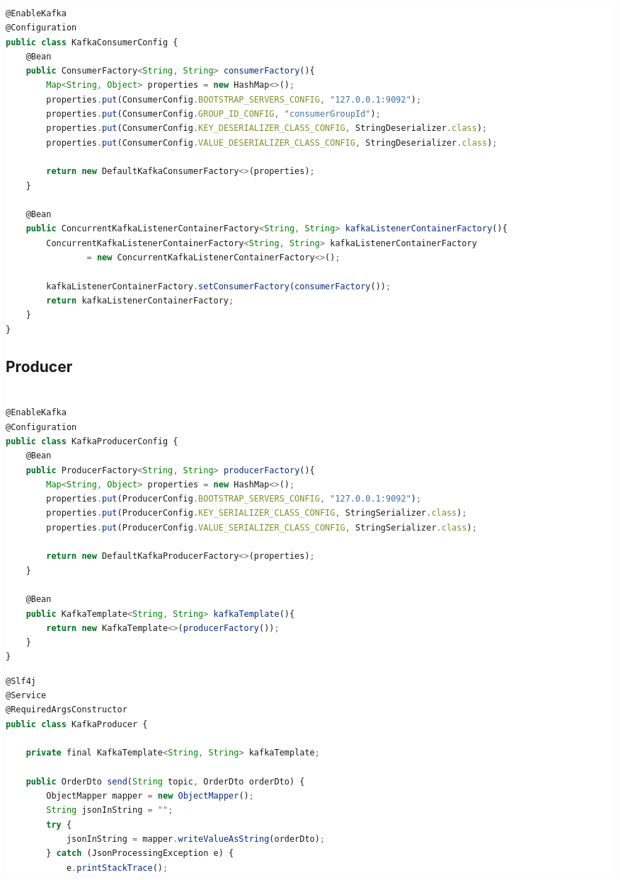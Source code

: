 ```jsx
@EnableKafka
@Configuration
public class KafkaConsumerConfig {
    @Bean
    public ConsumerFactory<String, String> consumerFactory(){
        Map<String, Object> properties = new HashMap<>();
        properties.put(ConsumerConfig.BOOTSTRAP_SERVERS_CONFIG, "127.0.0.1:9092");
        properties.put(ConsumerConfig.GROUP_ID_CONFIG, "consumerGroupId");
        properties.put(ConsumerConfig.KEY_DESERIALIZER_CLASS_CONFIG, StringDeserializer.class);
        properties.put(ConsumerConfig.VALUE_DESERIALIZER_CLASS_CONFIG, StringDeserializer.class);

        return new DefaultKafkaConsumerFactory<>(properties);
    }

    @Bean
    public ConcurrentKafkaListenerContainerFactory<String, String> kafkaListenerContainerFactory(){
        ConcurrentKafkaListenerContainerFactory<String, String> kafkaListenerContainerFactory
                = new ConcurrentKafkaListenerContainerFactory<>();

        kafkaListenerContainerFactory.setConsumerFactory(consumerFactory());
        return kafkaListenerContainerFactory;
    }
}
```

## Producer

```jsx

@EnableKafka
@Configuration
public class KafkaProducerConfig {
    @Bean
    public ProducerFactory<String, String> producerFactory(){
        Map<String, Object> properties = new HashMap<>();
        properties.put(ProducerConfig.BOOTSTRAP_SERVERS_CONFIG, "127.0.0.1:9092");
        properties.put(ProducerConfig.KEY_SERIALIZER_CLASS_CONFIG, StringSerializer.class);
        properties.put(ProducerConfig.VALUE_SERIALIZER_CLASS_CONFIG, StringSerializer.class);

        return new DefaultKafkaProducerFactory<>(properties);
    }

    @Bean
    public KafkaTemplate<String, String> kafkaTemplate(){
        return new KafkaTemplate<>(producerFactory());
    }
}
```

```jsx
@Slf4j
@Service
@RequiredArgsConstructor
public class KafkaProducer {

    private final KafkaTemplate<String, String> kafkaTemplate;

    public OrderDto send(String topic, OrderDto orderDto) {
        ObjectMapper mapper = new ObjectMapper();
        String jsonInString = "";
        try {
            jsonInString = mapper.writeValueAsString(orderDto);
        } catch (JsonProcessingException e) {
            e.printStackTrace();
```